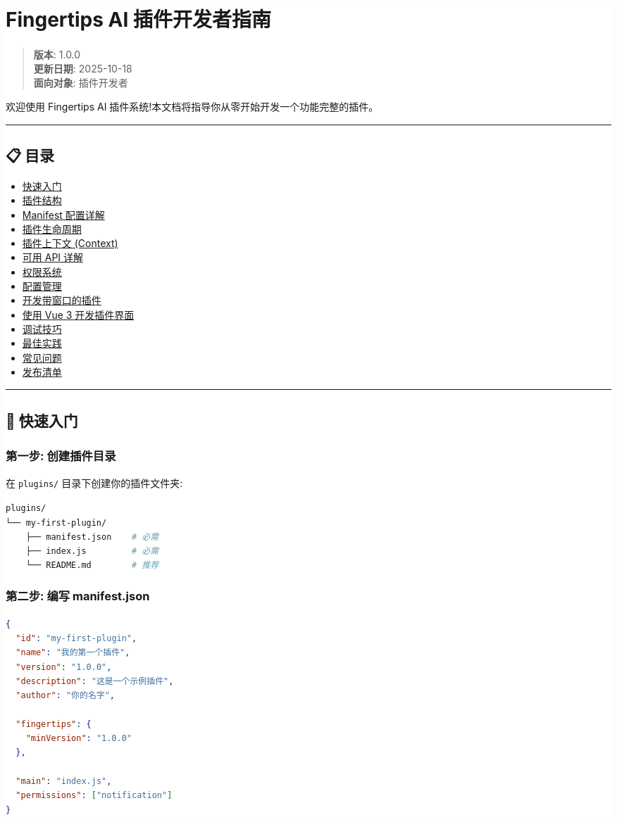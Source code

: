 # Fingertips AI 插件开发者指南

> **版本**: 1.0.0  
> **更新日期**: 2025-10-18  
> **面向对象**: 插件开发者

欢迎使用 Fingertips AI 插件系统!本文档将指导你从零开始开发一个功能完整的插件。

---

## 📋 目录

- [快速入门](#快速入门)
- [插件结构](#插件结构)
- [Manifest 配置详解](#manifest-配置详解)
- [插件生命周期](#插件生命周期)
- [插件上下文 (Context)](#插件上下文-context)
- [可用 API 详解](#可用-api-详解)
- [权限系统](#权限系统)
- [配置管理](#配置管理)
- [开发带窗口的插件](#开发带窗口的插件)
- [使用 Vue 3 开发插件界面](#使用-vue-3-开发插件界面)
- [调试技巧](#调试技巧)
- [最佳实践](#最佳实践)
- [常见问题](#常见问题)
- [发布清单](#发布清单)

---

## 🚀 快速入门

### 第一步: 创建插件目录

在 `plugins/` 目录下创建你的插件文件夹:

```bash
plugins/
└── my-first-plugin/
    ├── manifest.json    # 必需
    ├── index.js         # 必需
    └── README.md        # 推荐
```

### 第二步: 编写 manifest.json

```json
{
  "id": "my-first-plugin",
  "name": "我的第一个插件",
  "version": "1.0.0",
  "description": "这是一个示例插件",
  "author": "你的名字",

  "fingertips": {
    "minVersion": "1.0.0"
  },

  "main": "index.js",
  "permissions": ["notification"]
}
```
